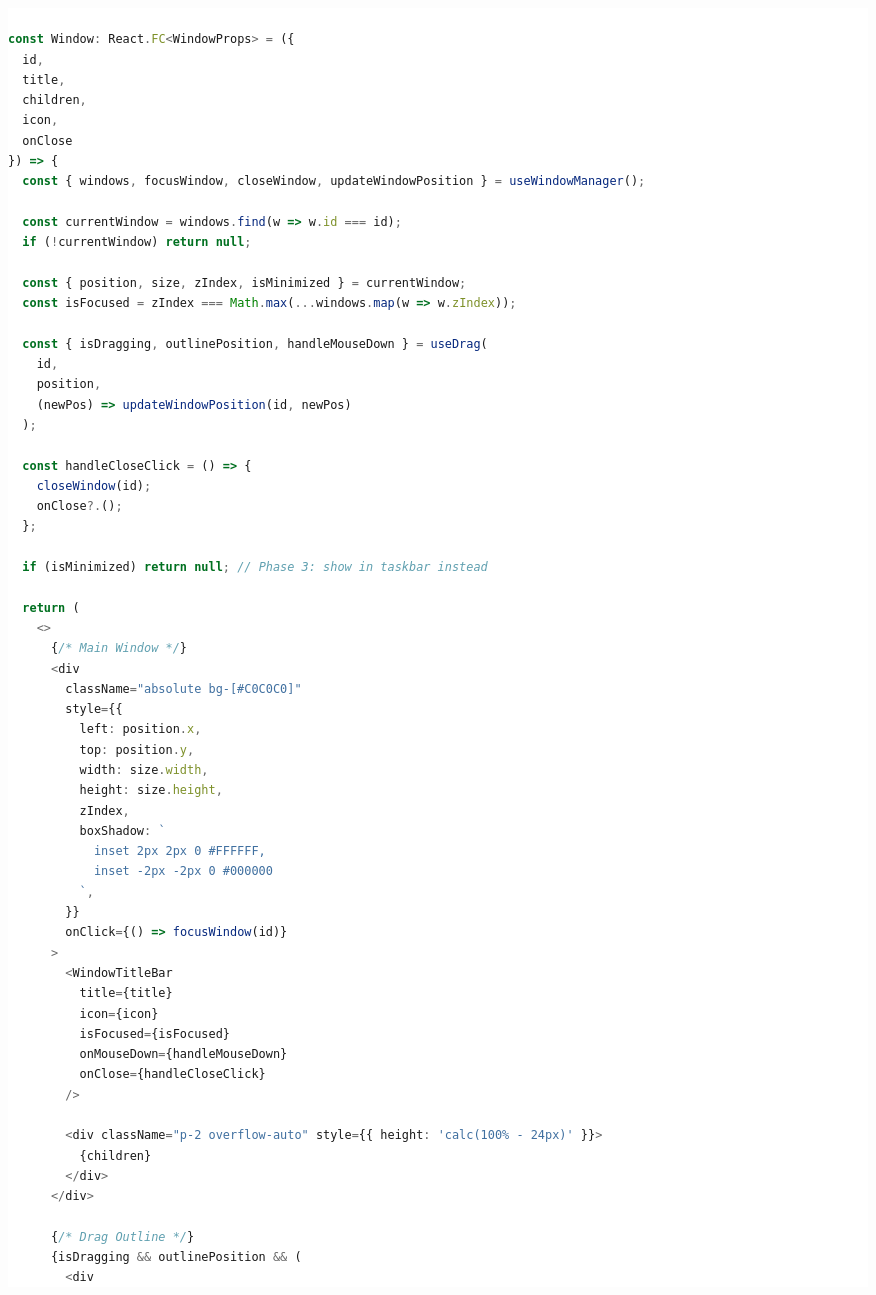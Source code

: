 ```typescript

const Window: React.FC<WindowProps> = ({
  id,
  title,
  children,
  icon,
  onClose
}) => {
  const { windows, focusWindow, closeWindow, updateWindowPosition } = useWindowManager();

  const currentWindow = windows.find(w => w.id === id);
  if (!currentWindow) return null;

  const { position, size, zIndex, isMinimized } = currentWindow;
  const isFocused = zIndex === Math.max(...windows.map(w => w.zIndex));

  const { isDragging, outlinePosition, handleMouseDown } = useDrag(
    id,
    position,
    (newPos) => updateWindowPosition(id, newPos)
  );

  const handleCloseClick = () => {
    closeWindow(id);
    onClose?.();
  };

  if (isMinimized) return null; // Phase 3: show in taskbar instead

  return (
    <>
      {/* Main Window */}
      <div
        className="absolute bg-[#C0C0C0]"
        style={{
          left: position.x,
          top: position.y,
          width: size.width,
          height: size.height,
          zIndex,
          boxShadow: `
            inset 2px 2px 0 #FFFFFF,
            inset -2px -2px 0 #000000
          `,
        }}
        onClick={() => focusWindow(id)}
      >
        <WindowTitleBar
          title={title}
          icon={icon}
          isFocused={isFocused}
          onMouseDown={handleMouseDown}
          onClose={handleCloseClick}
        />

        <div className="p-2 overflow-auto" style={{ height: 'calc(100% - 24px)' }}>
          {children}
        </div>
      </div>

      {/* Drag Outline */}
      {isDragging && outlinePosition && (
        <div
```